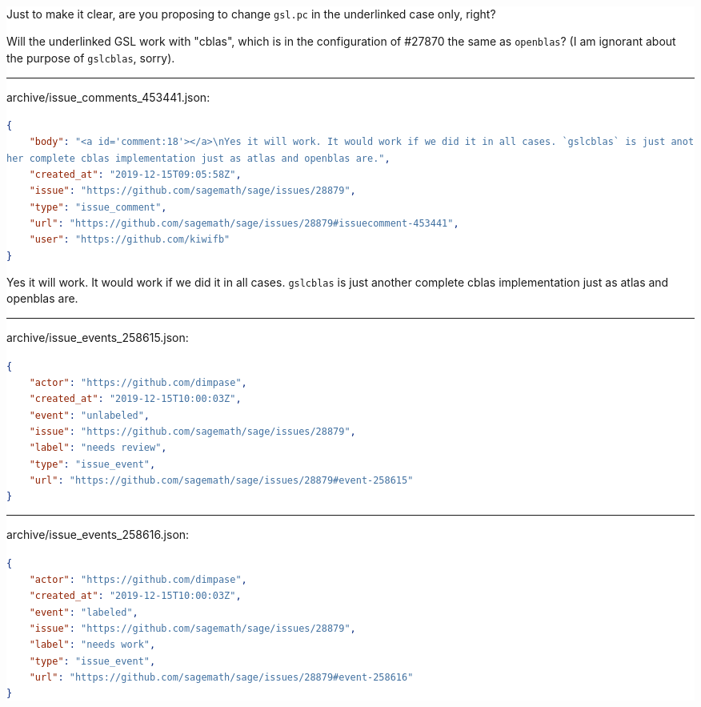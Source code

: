 <a id='comment:17'></a>
Just to make it clear, are you proposing to change `gsl.pc` in the underlinked case only,
right?

Will the underlinked GSL work with "cblas", which is in the configuration of #27870 the same as `openblas`? (I am ignorant about the purpose of `gslcblas`, sorry).



---

archive/issue_comments_453441.json:
```json
{
    "body": "<a id='comment:18'></a>\nYes it will work. It would work if we did it in all cases. `gslcblas` is just another complete cblas implementation just as atlas and openblas are.",
    "created_at": "2019-12-15T09:05:58Z",
    "issue": "https://github.com/sagemath/sage/issues/28879",
    "type": "issue_comment",
    "url": "https://github.com/sagemath/sage/issues/28879#issuecomment-453441",
    "user": "https://github.com/kiwifb"
}
```

<a id='comment:18'></a>
Yes it will work. It would work if we did it in all cases. `gslcblas` is just another complete cblas implementation just as atlas and openblas are.



---

archive/issue_events_258615.json:
```json
{
    "actor": "https://github.com/dimpase",
    "created_at": "2019-12-15T10:00:03Z",
    "event": "unlabeled",
    "issue": "https://github.com/sagemath/sage/issues/28879",
    "label": "needs review",
    "type": "issue_event",
    "url": "https://github.com/sagemath/sage/issues/28879#event-258615"
}
```



---

archive/issue_events_258616.json:
```json
{
    "actor": "https://github.com/dimpase",
    "created_at": "2019-12-15T10:00:03Z",
    "event": "labeled",
    "issue": "https://github.com/sagemath/sage/issues/28879",
    "label": "needs work",
    "type": "issue_event",
    "url": "https://github.com/sagemath/sage/issues/28879#event-258616"
}
```
